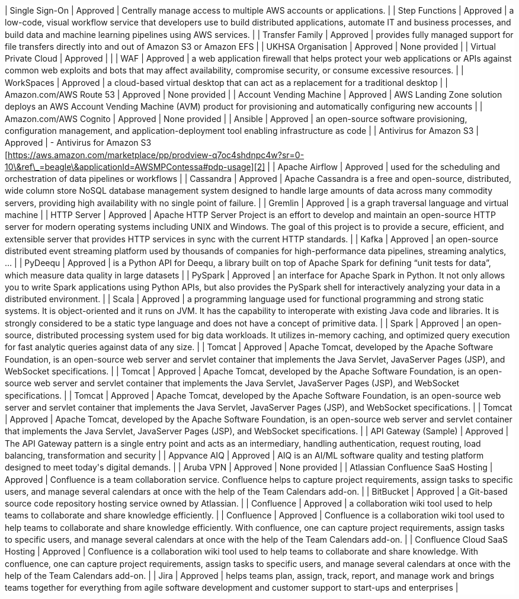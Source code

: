 | Single Sign-On | Approved | Centrally manage access to multiple AWS accounts or applications. |
| Step Functions | Approved | a low-code, visual workflow service that developers use to build distributed applications, automate IT and business processes, and build data and machine learning pipelines using AWS services. |
| Transfer Family | Approved | provides fully managed support for file transfers directly into and out of Amazon S3 or Amazon EFS |
| UKHSA Organisation | Approved | None provided |
| Virtual Private Cloud | Approved | |
| WAF | Approved | a web application firewall that helps protect your web applications or APIs against common web exploits and bots that may affect availability, compromise security, or consume excessive resources. |
| WorkSpaces | Approved | a cloud-based virtual desktop that can act as a replacement for a traditional desktop |
| Amazon.com/AWS Route 53 | Approved | None provided |
| Account Vending Machine | Approved | AWS Landing Zone solution deploys an AWS Account Vending Machine (AVM) product for provisioning and automatically configuring new accounts |
| Amazon.com/AWS Cognito | Approved | None provided |
| Ansible | Approved | an open-source software provisioning, configuration management, and application-deployment tool enabling infrastructure as code |
| Antivirus for Amazon S3 | Approved | - Antivirus for Amazon S3<br>[https://aws.amazon.com/marketplace/pp/prodview-q7oc4shdnpc4w?sr=0-10\&ref\_=beagle\&applicationId=AWSMPContessa#pdp-usage][2] |
| Apache Airflow | Approved | used for the scheduling and orchestration of data pipelines or workflows |
| Cassandra | Approved | Apache Cassandra is a free and open-source, distributed, wide column store NoSQL database management system designed to handle large amounts of data across many commodity servers, providing high availability with no single point of failure. |
| Gremlin | Approved | is a graph traversal language and virtual machine |
| HTTP Server | Approved | Apache HTTP Server Project is an effort to develop and maintain an open-source HTTP server for modern operating systems including UNIX and Windows. The goal of this project is to provide a secure, efficient, and extensible server that provides HTTP services in sync with the current HTTP standards. |
| Kafka | Approved | an open-source distributed event streaming platform used by thousands of companies for high-performance data pipelines, streaming analytics, … |
| PyDeequ | Approved | is a Python API for Deequ, a library built on top of Apache Spark for defining “unit tests for data”, which measure data quality in large datasets |
| PySpark | Approved | an interface for Apache Spark in Python. It not only allows you to write Spark applications using Python APIs, but also provides the PySpark shell for interactively analyzing your data in a distributed environment. |
| Scala | Approved | a programming language used for functional programming and strong static systems. It is object-oriented and it runs on JVM. It has the capability to interoperate with existing Java code and libraries. It is strongly considered to be a static type language and does not have a concept of primitive data. |
| Spark | Approved | an open-source, distributed processing system used for big data workloads. It utilizes in-memory caching, and optimized query execution for fast analytic queries against data of any size. |
| Tomcat | Approved | Apache Tomcat, developed by the Apache Software Foundation, is an open-source web server and servlet container that implements the Java Servlet, JavaServer Pages (JSP), and WebSocket specifications. |
| Tomcat | Approved | Apache Tomcat, developed by the Apache Software Foundation, is an open-source web server and servlet container that implements the Java Servlet, JavaServer Pages (JSP), and WebSocket specifications. |
| Tomcat | Approved | Apache Tomcat, developed by the Apache Software Foundation, is an open-source web server and servlet container that implements the Java Servlet, JavaServer Pages (JSP), and WebSocket specifications. |
| Tomcat | Approved | Apache Tomcat, developed by the Apache Software Foundation, is an open-source web server and servlet container that implements the Java Servlet, JavaServer Pages (JSP), and WebSocket specifications. |
| API Gateway (Sample) | Approved | The API Gateway pattern is a single entry point and acts as an intermediary, handling authentication, request routing, load balancing, transformation and security |
| Appvance AIQ | Approved | AIQ is an AI/ML software quality and testing platform designed to meet today's digital demands. |
| Aruba VPN | Approved | None provided |
| Atlassian Confluence SaaS Hosting | Approved | Confluence is a team collaboration service. Confluence helps to capture project requirements, assign tasks to specific users, and manage several calendars at once with the help of the Team Calendars add-on. |
| BitBucket | Approved | a Git-based source code repository hosting service owned by Atlassian. |
| Confluence | Approved | a collaboration wiki tool used to help teams to collaborate and share knowledge efficiently. |
| Confluence | Approved | Confluence is a collaboration wiki tool used to help teams to collaborate and share knowledge efficiently. With confluence, one can capture project requirements, assign tasks to specific users, and manage several calendars at once with the help of the Team Calendars add-on. |
| Confluence Cloud SaaS Hosting | Approved | Confluence is a collaboration wiki tool used to help teams to collaborate and share knowledge. With confluence, one can capture project requirements, assign tasks to specific users, and manage several calendars at once with the help of the Team Calendars add-on. |
| Jira | Approved | helps teams plan, assign, track, report, and manage work and brings teams together for everything from agile software development and customer support to start-ups and enterprises |

[1]: https://labcollector.com/
[2]: https://aws.amazon.com/marketplace/pp/prodview-q7oc4shdnpc4w?sr=0-10&ref_=beagle&applicationId=AWSMPContessa#pdp-usage
[3]: https://www.esri.com/en-us/arcgis/products/arcgis-for-power-bi/overview